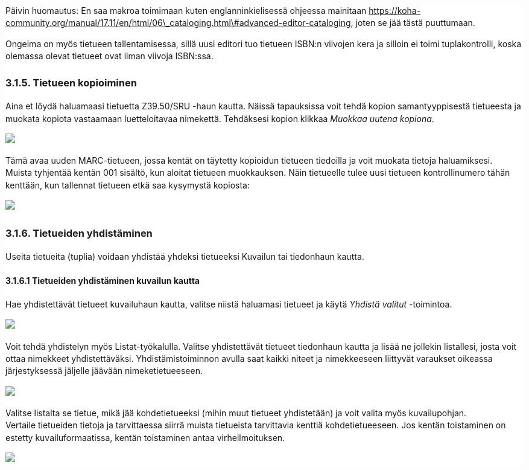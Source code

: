 Päivin huomautus: En saa makroa toimimaan kuten englanninkielisessä
ohjeessa mainitaan
https://koha-community.org/manual/17.11/en/html/06\_cataloging.html\#advanced-editor-cataloging,
joten se jää tästä puuttumaan.

Ongelma on myös tietueen tallentamisessa, sillä uusi editori tuo
tietueen ISBN:n viivojen kera ja silloin ei toimi tuplakontrolli, koska
olemassa olevat tietueet ovat ilman viivoja ISBN:ssa.

### 3.1.5. Tietueen kopioiminen

Aina et löydä haluamaasi tietuetta Z39.50/SRU -haun kautta. Näissä
tapauksissa voit tehdä kopion samantyyppisestä tietueesta ja muokata
kopiota vastaamaan luetteloitavaa nimekettä. Tehdäksesi kopion klikkaa
_Muokkaa uutena kopiona_.

![](/assets/files/docs/Luettelointi/luettelointi18.png)

Tämä avaa uuden MARC-tietueen, jossa kentät on täytetty kopioidun
tietueen tiedoilla ja voit muokata tietoja haluamiksesi.  
Muista tyhjentää kentän 001 sisältö, kun aloitat tietueen muokkauksen.
Näin tietueelle tulee uusi tietueen kontrollinumero tähän kenttään, kun
tallennat tietueen etkä saa kysymystä kopiosta:

![](/assets/files/docs/Luettelointi/luettelointi19.png)

### 3.1.6. Tietueiden yhdistäminen

Useita tietueita (tuplia) voidaan yhdistää yhdeksi tietueeksi
Kuvailun tai tiedonhaun kautta.

#### 3.1.6.1 Tietueiden yhdistäminen kuvailun kautta

Hae yhdistettävät tietueet kuvailuhaun kautta, valitse niistä
haluamasi tietueet ja käytä _Yhdistä valitut_ -toimintoa.

![](/assets/files/docs/Luettelointi/kohakuvat19355.png)

Voit tehdä yhdistelyn myös Listat-työkalulla. Valitse yhdistettävät
tietueet tiedonhaun kautta ja lisää ne jollekin listallesi, josta voit
ottaa nimekkeet yhdistettäväksi. Yhdistämistoiminnon avulla saat kaikki
niteet ja nimekkeeseen liittyvät varaukset oikeassa järjestyksessä
jäljelle jäävään nimeketietueeseen.

![](/assets/files/docs/Luettelointi/kohakuvat19354.png)

Valitse listalta se tietue, mikä jää kohdetietueeksi (mihin muut
tietueet yhdistetään) ja voit valita myös kuvailupohjan.  
Vertaile tietueiden tietoja ja tarvittaessa siirrä muista tietueista
tarvittavia kenttiä kohdetietueeseen. Jos kentän toistaminen on estetty
kuvailuformaatissa, kentän toistaminen antaa virheilmoituksen.

![](/assets/files/docs/Luettelointi/luettelointi011.png)
